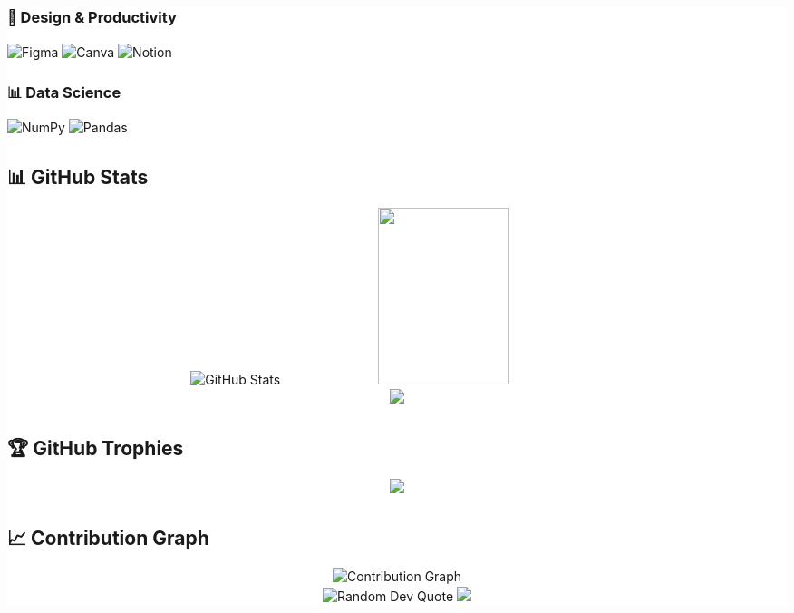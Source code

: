 ### 🎨 Design & Productivity
![Figma](https://img.shields.io/badge/Figma-%23F24E1E.svg?style=for-the-badge&logo=figma&logoColor=white)
![Canva](https://img.shields.io/badge/Canva-%2300C4CC.svg?style=for-the-badge&logo=Canva&logoColor=white)
![Notion](https://img.shields.io/badge/Notion-%23000000.svg?style=for-the-badge&logo=notion&logoColor=white)

### 📊 Data Science
![NumPy](https://img.shields.io/badge/Numpy-%23013243.svg?style=for-the-badge&logo=numpy&logoColor=white)
![Pandas](https://img.shields.io/badge/Pandas-%23150458.svg?style=for-the-badge&logo=pandas&logoColor=white)

</div>

## 📊 GitHub Stats

<div align="center">
  <img width="49%" height="195px" src="https://github-readme-stats.vercel.app/api?username=ar1701&show_icons=true&count_private=true&hide_border=true&title_color=2F81F7&icon_color=2F81F7&text_color=c9d1d9&bg_color=0d1117" alt="GitHub Stats" /> 
  <img width="41%" height="195px" src="https://github-readme-stats.vercel.app/api/top-langs/?username=ar1701&layout=compact&hide_border=true&title_color=2F81F7&text_color=c9d1d9&bg_color=0d1117" />
</div>

<div align="center">
  <img width="90%" src="https://github-readme-streak-stats.herokuapp.com/?user=ar1701&theme=github-dark-blue&hide_border=true&stroke=2F81F7&ring=2F81F7&fire=2F81F7&currStreakNum=c9d1d9&sideNums=c9d1d9&currStreakLabel=c9d1d9&sideLabels=c9d1d9&dates=c9d1d9" />
</div>

## 🏆 GitHub Trophies

<div align="center">
  <img src="https://github-profile-trophy.vercel.app/?username=ar1701&theme=algolia&no-frame=true&no-bg=true&row=1&column=7" width="100%" />
</div>

## 📈 Contribution Graph

<div align="center">
  <img src="https://github-readme-activity-graph.vercel.app/graph?username=ar1701&custom_title=Ayush%20Raj's%20Contribution%20Graph&bg_color=0d1117&color=2F81F7&line=2F81F7&point=2F81F7&area_color=2F81F7&title_color=2F81F7&area=true" alt="Contribution Graph" />
</div>

<div align="center">
  <img src="https://quotes-github-readme.vercel.app/api?type=horizontal&theme=tokyonight" alt="Random Dev Quote" />
  
  <img src="https://raw.githubusercontent.com/Trilokia/Trilokia/379277808c61ef204768a61bbc5d25bc7798ccf1/bottom_header.svg" />
</div>
